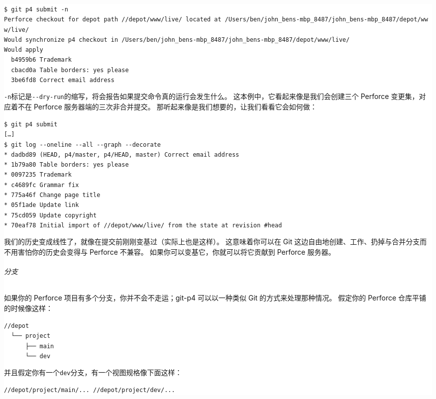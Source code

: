 

```
$ git p4 submit -n
Perforce checkout for depot path //depot/www/live/ located at /Users/ben/john_bens-mbp_8487/john_bens-mbp_8487/depot/www/live/
Would synchronize p4 checkout in /Users/ben/john_bens-mbp_8487/john_bens-mbp_8487/depot/www/live/
Would apply
  b4959b6 Trademark
  cbacd0a Table borders: yes please
  3be6fd8 Correct email address
```




`-n`标记是`--dry-run`的缩写，将会报告如果提交命令真的运行会发生什么。 这本例中，它看起来像是我们会创建三个 Perforce 变更集，对应着不在 Perforce 服务器端的三次非合并提交。 那听起来像是我们想要的，让我们看看它会如何做：



```
$ git p4 submit
[…]
$ git log --oneline --all --graph --decorate
* dadbd89 (HEAD, p4/master, p4/HEAD, master) Correct email address
* 1b79a80 Table borders: yes please
* 0097235 Trademark
* c4689fc Grammar fix
* 775a46f Change page title
* 05f1ade Update link
* 75cd059 Update copyright
* 70eaf78 Initial import of //depot/www/live/ from the state at revision #head
```




我们的历史变成线性了，就像在提交前刚刚变基过（实际上也是这样）。 这意味着你可以在 Git 这边自由地创建、工作、扔掉与合并分支而不用害怕你的历史会变得与 Perforce 不兼容。 如果你可以变基它，你就可以将它贡献到 Perforce 服务器。



<h6>分支</h6>

如果你的 Perforce 项目有多个分支，你并不会不走运；git-p4 可以以一种类似 Git 的方式来处理那种情况。 假定你的 Perforce 仓库平铺的时候像这样：



```
//depot
  └── project
      ├── main
      └── dev
```




并且假定你有一个`dev`分支，有一个视图规格像下面这样：



```
//depot/project/main/... //depot/project/dev/...
```
